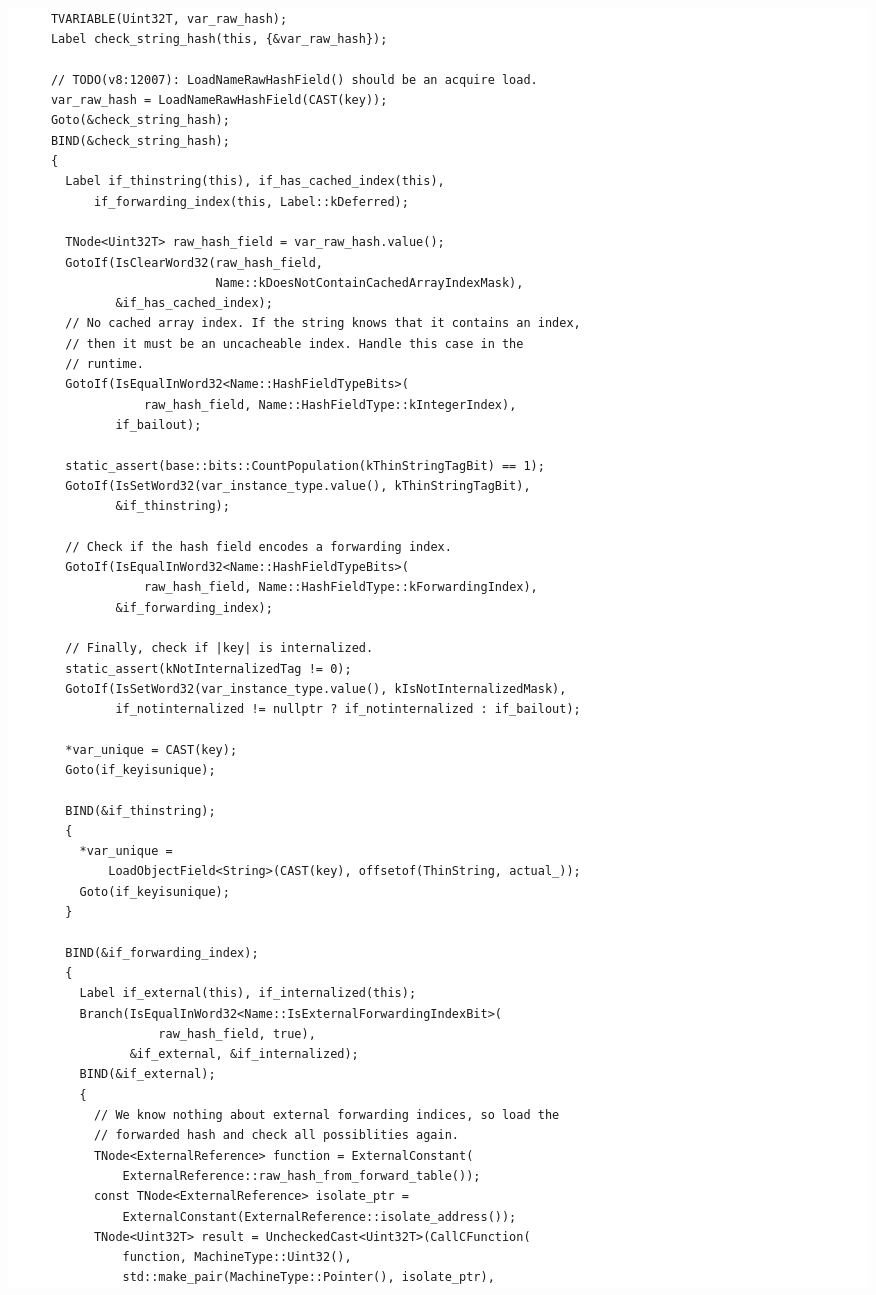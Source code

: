 ```
      TVARIABLE(Uint32T, var_raw_hash);
      Label check_string_hash(this, {&var_raw_hash});

      // TODO(v8:12007): LoadNameRawHashField() should be an acquire load.
      var_raw_hash = LoadNameRawHashField(CAST(key));
      Goto(&check_string_hash);
      BIND(&check_string_hash);
      {
        Label if_thinstring(this), if_has_cached_index(this),
            if_forwarding_index(this, Label::kDeferred);

        TNode<Uint32T> raw_hash_field = var_raw_hash.value();
        GotoIf(IsClearWord32(raw_hash_field,
                             Name::kDoesNotContainCachedArrayIndexMask),
               &if_has_cached_index);
        // No cached array index. If the string knows that it contains an index,
        // then it must be an uncacheable index. Handle this case in the
        // runtime.
        GotoIf(IsEqualInWord32<Name::HashFieldTypeBits>(
                   raw_hash_field, Name::HashFieldType::kIntegerIndex),
               if_bailout);

        static_assert(base::bits::CountPopulation(kThinStringTagBit) == 1);
        GotoIf(IsSetWord32(var_instance_type.value(), kThinStringTagBit),
               &if_thinstring);

        // Check if the hash field encodes a forwarding index.
        GotoIf(IsEqualInWord32<Name::HashFieldTypeBits>(
                   raw_hash_field, Name::HashFieldType::kForwardingIndex),
               &if_forwarding_index);

        // Finally, check if |key| is internalized.
        static_assert(kNotInternalizedTag != 0);
        GotoIf(IsSetWord32(var_instance_type.value(), kIsNotInternalizedMask),
               if_notinternalized != nullptr ? if_notinternalized : if_bailout);

        *var_unique = CAST(key);
        Goto(if_keyisunique);

        BIND(&if_thinstring);
        {
          *var_unique =
              LoadObjectField<String>(CAST(key), offsetof(ThinString, actual_));
          Goto(if_keyisunique);
        }

        BIND(&if_forwarding_index);
        {
          Label if_external(this), if_internalized(this);
          Branch(IsEqualInWord32<Name::IsExternalForwardingIndexBit>(
                     raw_hash_field, true),
                 &if_external, &if_internalized);
          BIND(&if_external);
          {
            // We know nothing about external forwarding indices, so load the
            // forwarded hash and check all possiblities again.
            TNode<ExternalReference> function = ExternalConstant(
                ExternalReference::raw_hash_from_forward_table());
            const TNode<ExternalReference> isolate_ptr =
                ExternalConstant(ExternalReference::isolate_address());
            TNode<Uint32T> result = UncheckedCast<Uint32T>(CallCFunction(
                function, MachineType::Uint32(),
                std::make_pair(MachineType::Pointer(), isolate_ptr),
```